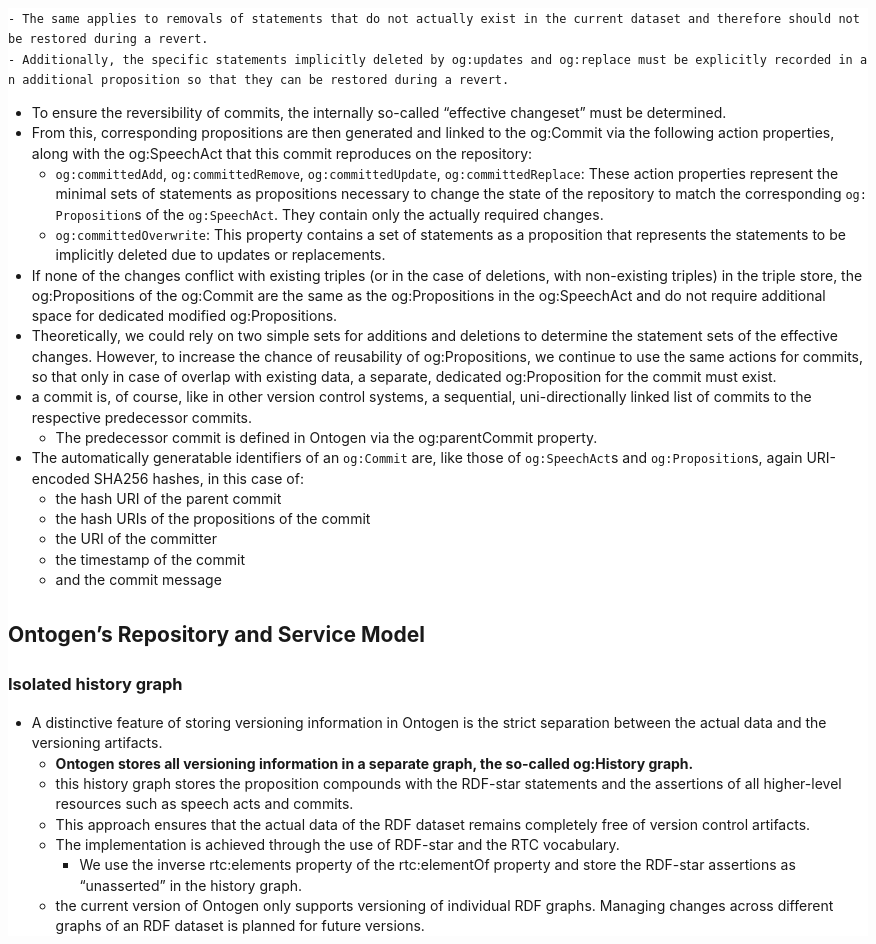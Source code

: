     - The same applies to removals of statements that do not actually exist in the current dataset and therefore should not be restored during a revert.
    - Additionally, the specific statements implicitly deleted by og:updates and og:replace must be explicitly recorded in an additional proposition so that they can be restored during a revert.
- To ensure the reversibility of commits, the internally so-called “effective changeset” must be determined.
- From this, corresponding propositions are then generated and linked to the og:Commit via the following action properties, along with the og:SpeechAct that this commit reproduces on the repository:
  -   `og:committedAdd`, `og:committedRemove`, `og:committedUpdate`, `og:committedReplace`: These action properties represent the minimal sets of statements as propositions necessary to change the state of the repository to match the corresponding `og:Proposition`s of the `og:SpeechAct`. They contain only the actually required changes.
  -   `og:committedOverwrite`: This property contains a set of statements as a proposition that represents the statements to be implicitly deleted due to updates or replacements.
- If none of the changes conflict with existing triples (or in the case of deletions, with non-existing triples) in the triple store, the og:Propositions of the og:Commit are the same as the og:Propositions in the og:SpeechAct and do not require additional space for dedicated modified og:Propositions.
- Theoretically, we could rely on two simple sets for additions and deletions to determine the statement sets of the effective changes. However, to increase the chance of reusability of og:Propositions, we continue to use the same actions for commits, so that only in case of overlap with existing data, a separate, dedicated og:Proposition for the commit must exist.
- a commit is, of course, like in other version control systems, a sequential, uni-directionally linked list of commits to the respective predecessor commits.
  - The predecessor commit is defined in Ontogen via the og:parentCommit property.
- The automatically generatable identifiers of an `og:Commit` are, like those of `og:SpeechAct`s and `og:Proposition`s, again URI-encoded SHA256 hashes, in this case of:
  -   the hash URI of the parent commit
  -   the hash URIs of the propositions of the commit
  -   the URI of the committer
  -   the timestamp of the commit
  -   and the commit message

## Ontogen’s Repository and Service Model

### Isolated history graph

- A distinctive feature of storing versioning information in Ontogen is the strict separation between the actual data and the versioning artifacts.
  - **Ontogen stores all versioning information in a separate graph, the so-called og:History graph.**
  - this history graph stores the proposition compounds with the RDF-star statements and the assertions of all higher-level resources such as speech acts and commits.
  - This approach ensures that the actual data of the RDF dataset remains completely free of version control artifacts.
  - The implementation is achieved through the use of RDF-star and the RTC vocabulary. 
    - We use the inverse rtc:elements property of the rtc:elementOf property and store the RDF-star assertions as “unasserted” in the history graph.
  - the current version of Ontogen only supports versioning of individual RDF graphs. Managing changes across different graphs of an RDF dataset is planned for future versions.
